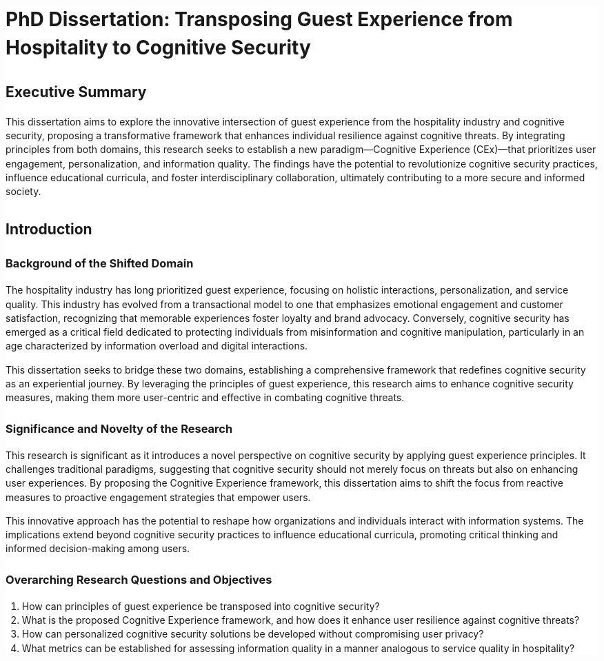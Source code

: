 # PhD Dissertation: Transposing Guest Experience from Hospitality to Cognitive Security

## Executive Summary

This dissertation aims to explore the innovative intersection of guest experience from the hospitality industry and cognitive security, proposing a transformative framework that enhances individual resilience against cognitive threats. By integrating principles from both domains, this research seeks to establish a new paradigm—Cognitive Experience (CEx)—that prioritizes user engagement, personalization, and information quality. The findings have the potential to revolutionize cognitive security practices, influence educational curricula, and foster interdisciplinary collaboration, ultimately contributing to a more secure and informed society.

## Introduction

### Background of the Shifted Domain

The hospitality industry has long prioritized guest experience, focusing on holistic interactions, personalization, and service quality. This industry has evolved from a transactional model to one that emphasizes emotional engagement and customer satisfaction, recognizing that memorable experiences foster loyalty and brand advocacy. Conversely, cognitive security has emerged as a critical field dedicated to protecting individuals from misinformation and cognitive manipulation, particularly in an age characterized by information overload and digital interactions.

This dissertation seeks to bridge these two domains, establishing a comprehensive framework that redefines cognitive security as an experiential journey. By leveraging the principles of guest experience, this research aims to enhance cognitive security measures, making them more user-centric and effective in combating cognitive threats.

### Significance and Novelty of the Research

This research is significant as it introduces a novel perspective on cognitive security by applying guest experience principles. It challenges traditional paradigms, suggesting that cognitive security should not merely focus on threats but also on enhancing user experiences. By proposing the Cognitive Experience framework, this dissertation aims to shift the focus from reactive measures to proactive engagement strategies that empower users.

This innovative approach has the potential to reshape how organizations and individuals interact with information systems. The implications extend beyond cognitive security practices to influence educational curricula, promoting critical thinking and informed decision-making among users.

### Overarching Research Questions and Objectives

1. How can principles of guest experience be transposed into cognitive security?
2. What is the proposed Cognitive Experience framework, and how does it enhance user resilience against cognitive threats?
3. How can personalized cognitive security solutions be developed without compromising user privacy?
4. What metrics can be established for assessing information quality in a manner analogous to service quality in hospitality?
